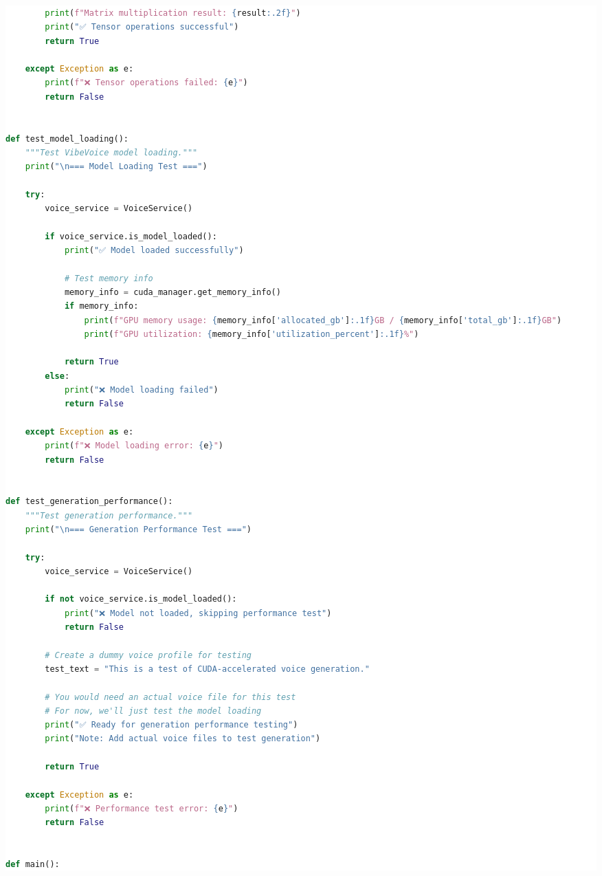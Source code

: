 ```python
        print(f"Matrix multiplication result: {result:.2f}")
        print("✅ Tensor operations successful")
        return True
        
    except Exception as e:
        print(f"❌ Tensor operations failed: {e}")
        return False


def test_model_loading():
    """Test VibeVoice model loading."""
    print("\n=== Model Loading Test ===")
    
    try:
        voice_service = VoiceService()
        
        if voice_service.is_model_loaded():
            print("✅ Model loaded successfully")
            
            # Test memory info
            memory_info = cuda_manager.get_memory_info()
            if memory_info:
                print(f"GPU memory usage: {memory_info['allocated_gb']:.1f}GB / {memory_info['total_gb']:.1f}GB")
                print(f"GPU utilization: {memory_info['utilization_percent']:.1f}%")
            
            return True
        else:
            print("❌ Model loading failed")
            return False
            
    except Exception as e:
        print(f"❌ Model loading error: {e}")
        return False


def test_generation_performance():
    """Test generation performance."""
    print("\n=== Generation Performance Test ===")
    
    try:
        voice_service = VoiceService()
        
        if not voice_service.is_model_loaded():
            print("❌ Model not loaded, skipping performance test")
            return False
        
        # Create a dummy voice profile for testing
        test_text = "This is a test of CUDA-accelerated voice generation."
        
        # You would need an actual voice file for this test
        # For now, we'll just test the model loading
        print("✅ Ready for generation performance testing")
        print("Note: Add actual voice files to test generation")
        
        return True
        
    except Exception as e:
        print(f"❌ Performance test error: {e}")
        return False


def main():
```
